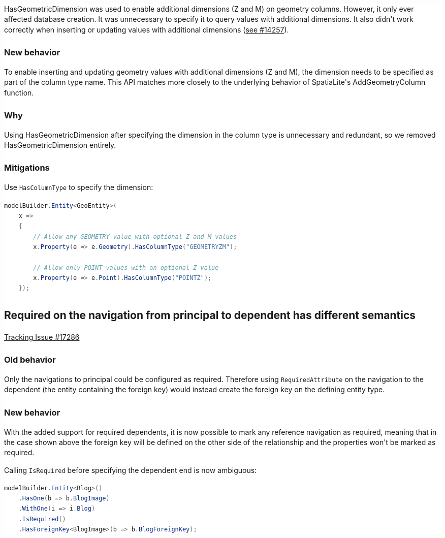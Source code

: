 HasGeometricDimension was used to enable additional dimensions (Z and M) on geometry columns. However, it only ever affected database creation. It was unnecessary to specify it to query values with additional dimensions. It also didn't work correctly when inserting or updating values with additional dimensions ([see #14257](https://github.com/aspnet/EntityFrameworkCore/issues/14257)).

### New behavior

To enable inserting and updating geometry values with additional dimensions (Z and M), the dimension needs to be specified as part of the column type name. This API matches more closely to the underlying behavior of SpatiaLite's AddGeometryColumn function.

### Why

Using HasGeometricDimension after specifying the dimension in the column type is unnecessary and redundant, so we removed HasGeometricDimension entirely.

### Mitigations

Use `HasColumnType` to specify the dimension:

```csharp
modelBuilder.Entity<GeoEntity>(
    x =>
    {
        // Allow any GEOMETRY value with optional Z and M values
        x.Property(e => e.Geometry).HasColumnType("GEOMETRYZM");

        // Allow only POINT values with an optional Z value
        x.Property(e => e.Point).HasColumnType("POINTZ");
    });
```

<a name="required-dependent"></a>

## Required on the navigation from principal to dependent has different semantics

[Tracking Issue #17286](https://github.com/aspnet/EntityFrameworkCore/issues/17286)

### Old behavior

Only the navigations to principal could be configured as required. Therefore using `RequiredAttribute` on the navigation to the dependent (the entity containing the foreign key) would instead create the foreign key on the defining entity type.

### New behavior

With the added support for required dependents, it is now possible to mark any reference navigation as required, meaning that in the case shown above the foreign key will be defined on the other side of the relationship and the properties won't be marked as required.

Calling `IsRequired` before specifying the dependent end is now ambiguous:

```csharp
modelBuilder.Entity<Blog>()
    .HasOne(b => b.BlogImage)
    .WithOne(i => i.Blog)
    .IsRequired()
    .HasForeignKey<BlogImage>(b => b.BlogForeignKey);
```
